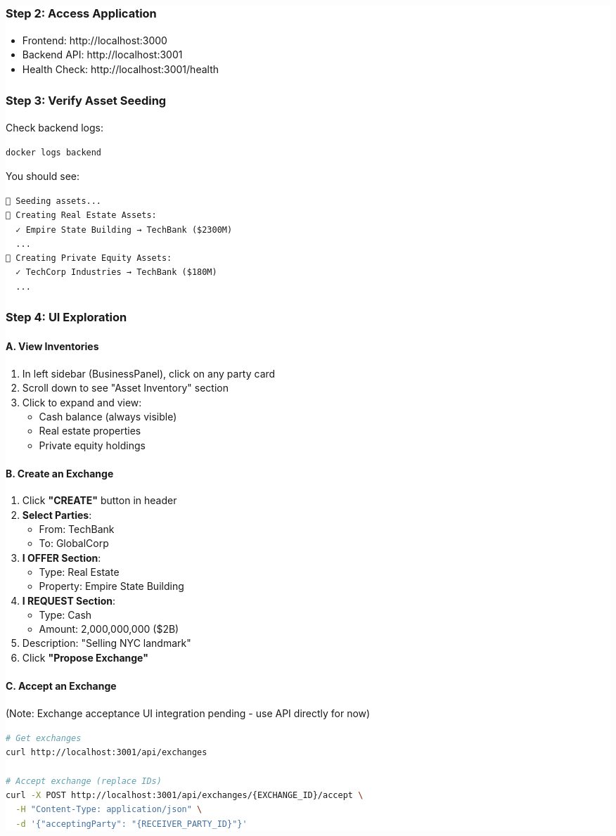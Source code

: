 ### Step 2: Access Application
- Frontend: http://localhost:3000
- Backend API: http://localhost:3001
- Health Check: http://localhost:3001/health

### Step 3: Verify Asset Seeding
Check backend logs:
```bash
docker logs backend
```

You should see:
```
🌱 Seeding assets...
📍 Creating Real Estate Assets:
  ✓ Empire State Building → TechBank ($2300M)
  ...
💼 Creating Private Equity Assets:
  ✓ TechCorp Industries → TechBank ($180M)
  ...
```

### Step 4: UI Exploration

#### A. View Inventories
1. In left sidebar (BusinessPanel), click on any party card
2. Scroll down to see "Asset Inventory" section
3. Click to expand and view:
   - Cash balance (always visible)
   - Real estate properties
   - Private equity holdings

#### B. Create an Exchange
1. Click **"CREATE"** button in header
2. **Select Parties**:
   - From: TechBank
   - To: GlobalCorp
3. **I OFFER Section**:
   - Type: Real Estate
   - Property: Empire State Building
4. **I REQUEST Section**:
   - Type: Cash
   - Amount: 2,000,000,000 ($2B)
5. Description: "Selling NYC landmark"
6. Click **"Propose Exchange"**

#### C. Accept an Exchange
(Note: Exchange acceptance UI integration pending - use API directly for now)

```bash
# Get exchanges
curl http://localhost:3001/api/exchanges

# Accept exchange (replace IDs)
curl -X POST http://localhost:3001/api/exchanges/{EXCHANGE_ID}/accept \
  -H "Content-Type: application/json" \
  -d '{"acceptingParty": "{RECEIVER_PARTY_ID}"}'
```
